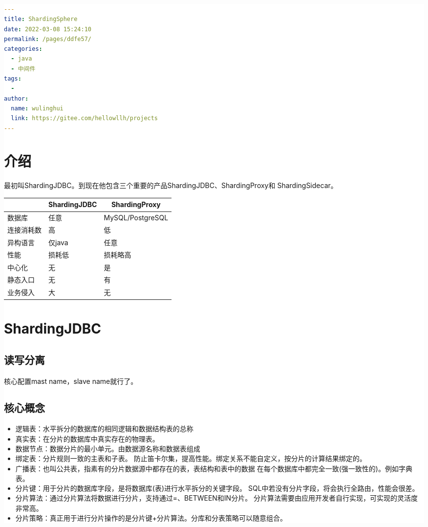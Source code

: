 ```yaml
---
title: ShardingSphere
date: 2022-03-08 15:24:10
permalink: /pages/ddfe57/
categories:
  - java
  - 中间件
tags:
  - 
author: 
  name: wulinghui
  link: https://gitee.com/hellowllh/projects
---
```

# 介绍

最初叫ShardingJDBC。到现在他包含三个重要的产品ShardingJDBC、ShardingProxy和 ShardingSidecar。

|            | ShardingJDBC | ShardingProxy    |
| ---------- | ------------ | ---------------- |
| 数据库     | 任意         | MySQL/PostgreSQL |
| 连接消耗数 | 高           | 低               |
| 异构语言   | 仅java       | 任意             |
| 性能       | 损耗低       | 损耗略高         |
| 中心化     | 无           | 是               |
| 静态入口   | 无           | 有               |
| 业务侵入   | 大           | 无               |



# ShardingJDBC

## 读写分离

核心配置mast name，slave name就行了。

## 核心概念

- 逻辑表：水平拆分的数据库的相同逻辑和数据结构表的总称
- 真实表：在分片的数据库中真实存在的物理表。 
- 数据节点：数据分片的最小单元。由数据源名称和数据表组成 
- 绑定表：分片规则一致的主表和子表。  防止笛卡尔集，提高性能。绑定关系不能自定义，按分片的计算结果绑定的。
- 广播表：也叫公共表，指素有的分片数据源中都存在的表，表结构和表中的数据 在每个数据库中都完全一致(强一致性的)。例如字典表。
- 分片键：用于分片的数据库字段，是将数据库(表)进行水平拆分的关键字段。 SQL中若没有分片字段，将会执行全路由，性能会很差。 
- 分片算法：通过分片算法将数据进行分片，支持通过=、BETWEEN和IN分片。 分片算法需要由应用开发者自行实现，可实现的灵活度非常高。 
- 分片策略：真正用于进行分片操作的是分片键+分片算法。分库和分表策略可以随意组合。
